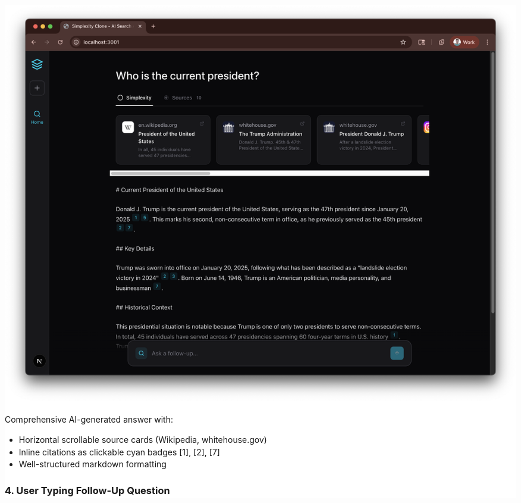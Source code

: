 ![Complete answer with sources](docs/screenshots/06-first-answer.png)

Comprehensive AI-generated answer with:
- Horizontal scrollable source cards (Wikipedia, whitehouse.gov)
- Inline citations as clickable cyan badges [1], [2], [7]
- Well-structured markdown formatting

### 4. User Typing Follow-Up Question